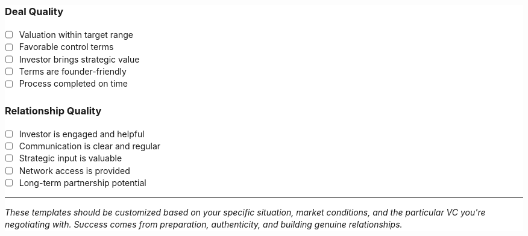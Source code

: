 ### Deal Quality
- [ ] Valuation within target range
- [ ] Favorable control terms
- [ ] Investor brings strategic value
- [ ] Terms are founder-friendly
- [ ] Process completed on time

### Relationship Quality
- [ ] Investor is engaged and helpful
- [ ] Communication is clear and regular
- [ ] Strategic input is valuable
- [ ] Network access is provided
- [ ] Long-term partnership potential

---

*These templates should be customized based on your specific situation, market conditions, and the particular VC you're negotiating with. Success comes from preparation, authenticity, and building genuine relationships.*

